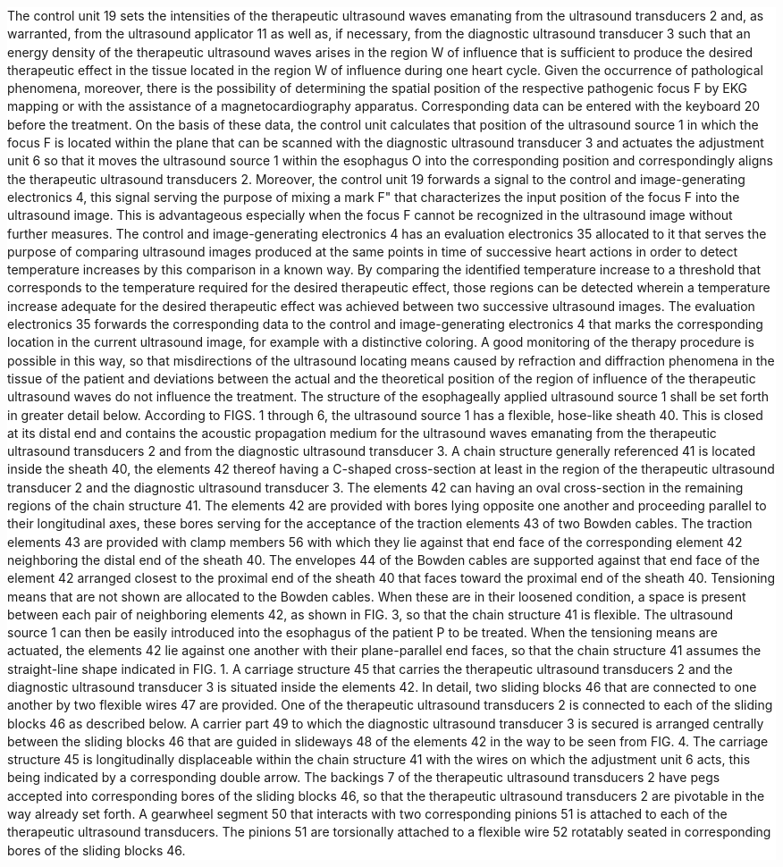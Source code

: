 The control unit 19 sets the intensities of the therapeutic ultrasound waves emanating from the ultrasound transducers 2 and, as warranted, from the ultrasound applicator 11 as well as, if necessary, from the diagnostic ultrasound transducer 3 such that an energy density of the therapeutic ultrasound waves arises in the region W of influence that is sufficient to produce the desired therapeutic effect in the tissue located in the region W of influence during one heart cycle.
Given the occurrence of pathological phenomena, moreover, there is the possibility of determining the spatial position of the respective pathogenic focus F by EKG mapping or with the assistance of a magnetocardiography apparatus. Corresponding data can be entered with the keyboard 20 before the treatment. On the basis of these data, the control unit calculates that position of the ultrasound source 1 in which the focus F is located within the plane that can be scanned with the diagnostic ultrasound transducer 3 and actuates the adjustment unit 6 so that it moves the ultrasound source 1 within the esophagus O into the corresponding position and correspondingly aligns the therapeutic ultrasound transducers 2. Moreover, the control unit 19 forwards a signal to the control and image-generating electronics 4, this signal serving the purpose of mixing a mark F" that characterizes the input position of the focus F into the ultrasound image. This is advantageous especially when the focus F cannot be recognized in the ultrasound image without further measures.
The control and image-generating electronics 4 has an evaluation electronics 35 allocated to it that serves the purpose of comparing ultrasound images produced at the same points in time of successive heart actions in order to detect temperature increases by this comparison in a known way. By comparing the identified temperature increase to a threshold that corresponds to the temperature required for the desired therapeutic effect, those regions can be detected wherein a temperature increase adequate for the desired therapeutic effect was achieved between two successive ultrasound images. The evaluation electronics 35 forwards the corresponding data to the control and image-generating electronics 4 that marks the corresponding location in the current ultrasound image, for example with a distinctive coloring. A good monitoring of the therapy procedure is possible in this way, so that misdirections of the ultrasound locating means caused by refraction and diffraction phenomena in the tissue of the patient and deviations between the actual and the theoretical position of the region of influence of the therapeutic ultrasound waves do not influence the treatment.
The structure of the esophageally applied ultrasound source 1 shall be set forth in greater detail below. According to FIGS. 1 through 6, the ultrasound source 1 has a flexible, hose-like sheath 40. This is closed at its distal end and contains the acoustic propagation medium for the ultrasound waves emanating from the therapeutic ultrasound transducers 2 and from the diagnostic ultrasound transducer 3.
A chain structure generally referenced 41 is located inside the sheath 40, the elements 42 thereof having a C-shaped cross-section at least in the region of the therapeutic ultrasound transducer 2 and the diagnostic ultrasound transducer 3. The elements 42 can having an oval cross-section in the remaining regions of the chain structure 41. The elements 42 are provided with bores lying opposite one another and proceeding parallel to their longitudinal axes, these bores serving for the acceptance of the traction elements 43 of two Bowden cables. The traction elements 43 are provided with clamp members 56 with which they lie against that end face of the corresponding element 42 neighboring the distal end of the sheath 40. The envelopes 44 of the Bowden cables are supported against that end face of the element 42 arranged closest to the proximal end of the sheath 40 that faces toward the proximal end of the sheath 40.
Tensioning means that are not shown are allocated to the Bowden cables. When these are in their loosened condition, a space is present between each pair of neighboring elements 42, as shown in FIG. 3, so that the chain structure 41 is flexible. The ultrasound source 1 can then be easily introduced into the esophagus of the patient P to be treated. When the tensioning means are actuated, the elements 42 lie against one another with their plane-parallel end faces, so that the chain structure 41 assumes the straight-line shape indicated in FIG. 1.
A carriage structure 45 that carries the therapeutic ultrasound transducers 2 and the diagnostic ultrasound transducer 3 is situated inside the elements 42. In detail, two sliding blocks 46 that are connected to one another by two flexible wires 47 are provided. One of the therapeutic ultrasound transducers 2 is connected to each of the sliding blocks 46 as described below. A carrier part 49 to which the diagnostic ultrasound transducer 3 is secured is arranged centrally between the sliding blocks 46 that are guided in slideways 48 of the elements 42 in the way to be seen from FIG. 4. The carriage structure 45 is longitudinally displaceable within the chain structure 41 with the wires on which the adjustment unit 6 acts, this being indicated by a corresponding double arrow.
The backings 7 of the therapeutic ultrasound transducers 2 have pegs accepted into corresponding bores of the sliding blocks 46, so that the therapeutic ultrasound transducers 2 are pivotable in the way already set forth. A gearwheel segment 50 that interacts with two corresponding pinions 51 is attached to each of the therapeutic ultrasound transducers. The pinions 51 are torsionally attached to a flexible wire 52 rotatably seated in corresponding bores of the sliding blocks 46.